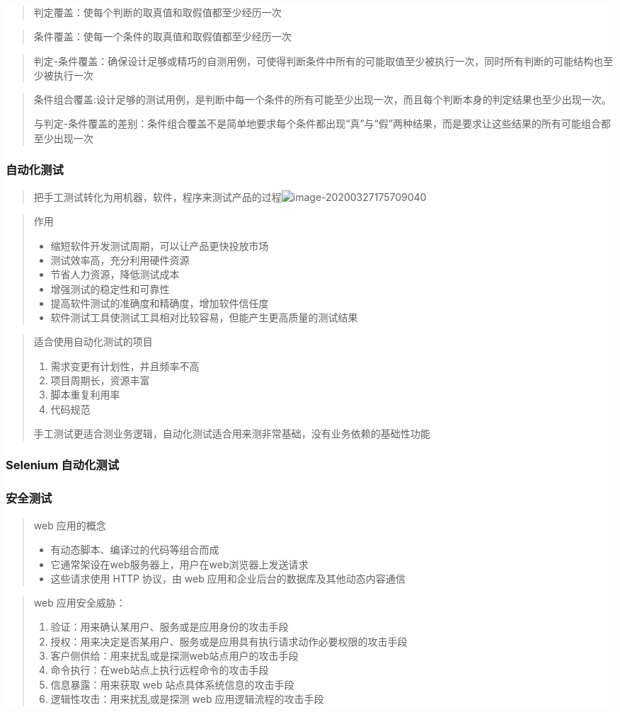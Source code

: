 > 判定覆盖：使每个判断的取真值和取假值都至少经历一次

> 条件覆盖：使每一个条件的取真值和取假值都至少经历一次

> 判定-条件覆盖：确保设计足够或精巧的自测用例，可使得判断条件中所有的可能取值至少被执行一次，同时所有判断的可能结构也至少被执行一次

> 条件组合覆盖:设计足够的测试用例，是判断中每一个条件的所有可能至少出现一次，而且每个判断本身的判定结果也至少出现一次。
>
> 与判定-条件覆盖的差别：条件组合覆盖不是简单地要求每个条件都出现“真”与“假”两种结果，而是要求让这些结果的所有可能组合都至少出现一次



### 自动化测试

> 把手工测试转化为用机器，软件，程序来测试产品的过程![image-20200327175709040](E:\测试\全面系统学测试\images\14.png)

> 作用
>
> - 缩短软件开发测试周期，可以让产品更快投放市场
> - 测试效率高，充分利用硬件资源
> - 节省人力资源，降低测试成本
> - 增强测试的稳定性和可靠性
> - 提高软件测试的准确度和精确度，增加软件信任度
> - 软件测试工具使测试工具相对比较容易，但能产生更高质量的测试结果

> 适合使用自动化测试的项目
>
> 1. 需求变更有计划性，并且频率不高
> 2. 项目周期长，资源丰富
> 3. 脚本重复利用率
> 4. 代码规范
>
> 手工测试更适合测业务逻辑，自动化测试适合用来测非常基础，没有业务依赖的基础性功能



### Selenium 自动化测试



### 安全测试

> web 应用的概念
>
> - 有动态脚本、编译过的代码等组合而成
> - 它通常架设在web服务器上，用户在web浏览器上发送请求
> - 这些请求使用 HTTP 协议，由 web 应用和企业后台的数据库及其他动态内容通信

> web 应用安全威胁：
>
> 1. 验证：用来确认某用户、服务或是应用身份的攻击手段
> 2. 授权：用来决定是否某用户、服务或是应用具有执行请求动作必要权限的攻击手段
> 3. 客户侧供给：用来扰乱或是探测web站点用户的攻击手段
> 4. 命令执行：在web站点上执行远程命令的攻击手段
> 5. 信息暴露：用来获取 web 站点具体系统信息的攻击手段
> 6. 逻辑性攻击：用来扰乱或是探测 web 应用逻辑流程的攻击手段
